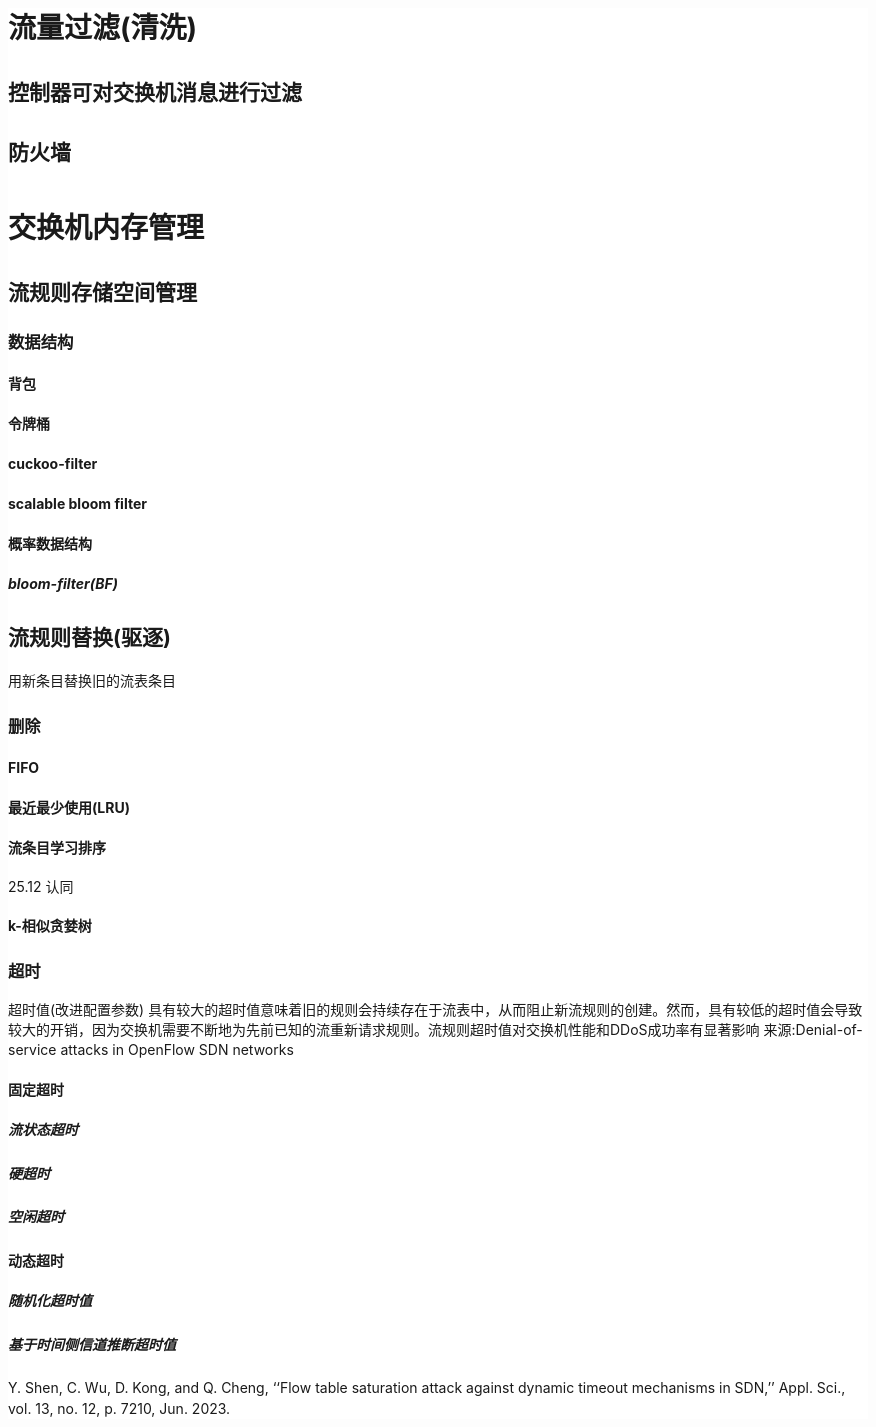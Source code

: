 # 流量过滤(清洗)
## 控制器可对交换机消息进行过滤
## 防火墙

# 交换机内存管理
## 流规则存储空间管理
### 数据结构
#### 背包
#### 令牌桶
#### cuckoo-filter
#### scalable bloom filter
#### 概率数据结构
##### bloom-filter(BF)

## 流规则替换(驱逐)
用新条目替换旧的流表条目
###  删除
#### FIFO
#### 最近最少使用(LRU)
#### 流条目学习排序
25.12 认同
#### k-相似贪婪树

### 超时
超时值(改进配置参数)
具有较大的超时值意味着旧的规则会持续存在于流表中，从而阻止新流规则的创建。然而，具有较低的超时值会导致较大的开销，因为交换机需要不断地为先前已知的流重新请求规则。流规则超时值对交换机性能和DDoS成功率有显著影响
来源:Denial-of-service attacks in OpenFlow SDN networks
#### 固定超时
##### 流状态超时
##### 硬超时
##### 空闲超时
#### 动态超时
##### 随机化超时值
##### 基于时间侧信道推断超时值
Y. Shen, C. Wu, D. Kong, and Q. Cheng, ‘‘Flow table saturation attack
against dynamic timeout mechanisms in SDN,’’ Appl. Sci., vol. 13, no. 12,
p. 7210, Jun. 2023.
